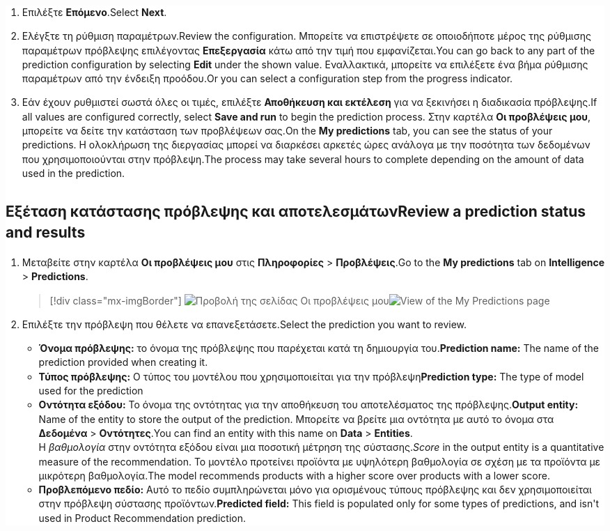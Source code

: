 1. <span data-ttu-id="8d0da-202">Επιλέξτε **Επόμενο**.</span><span class="sxs-lookup"><span data-stu-id="8d0da-202">Select **Next**.</span></span>

1. <span data-ttu-id="8d0da-203">Ελέγξτε τη ρύθμιση παραμέτρων.</span><span class="sxs-lookup"><span data-stu-id="8d0da-203">Review the configuration.</span></span> <span data-ttu-id="8d0da-204">Μπορείτε να επιστρέψετε σε οποιοδήποτε μέρος της ρύθμισης παραμέτρων πρόβλεψης επιλέγοντας **Επεξεργασία** κάτω από την τιμή που εμφανίζεται.</span><span class="sxs-lookup"><span data-stu-id="8d0da-204">You can go back to any part of the prediction configuration by selecting **Edit** under the shown value.</span></span> <span data-ttu-id="8d0da-205">Εναλλακτικά, μπορείτε να επιλέξετε ένα βήμα ρύθμισης παραμέτρων από την ένδειξη προόδου.</span><span class="sxs-lookup"><span data-stu-id="8d0da-205">Or you can select a configuration step from the progress indicator.</span></span>

1. <span data-ttu-id="8d0da-206">Εάν έχουν ρυθμιστεί σωστά όλες οι τιμές, επιλέξτε **Αποθήκευση και εκτέλεση** για να ξεκινήσει η διαδικασία πρόβλεψης.</span><span class="sxs-lookup"><span data-stu-id="8d0da-206">If all values are configured correctly, select **Save and run** to begin the prediction process.</span></span> <span data-ttu-id="8d0da-207">Στην καρτέλα **Οι προβλέψεις μου**, μπορείτε να δείτε την κατάσταση των προβλέψεων σας.</span><span class="sxs-lookup"><span data-stu-id="8d0da-207">On the **My predictions** tab, you can see the status of your predictions.</span></span> <span data-ttu-id="8d0da-208">Η ολοκλήρωση της διεργασίας μπορεί να διαρκέσει αρκετές ώρες ανάλογα με την ποσότητα των δεδομένων που χρησιμοποιούνται στην πρόβλεψη.</span><span class="sxs-lookup"><span data-stu-id="8d0da-208">The process may take several hours to complete depending on the amount of data used in the prediction.</span></span>

## <a name="review-a-prediction-status-and-results"></a><span data-ttu-id="8d0da-209">Εξέταση κατάστασης πρόβλεψης και αποτελεσμάτων</span><span class="sxs-lookup"><span data-stu-id="8d0da-209">Review a prediction status and results</span></span>

1. <span data-ttu-id="8d0da-210">Μεταβείτε στην καρτέλα **Οι προβλέψεις μου** στις **Πληροφορίες** > **Προβλέψεις**.</span><span class="sxs-lookup"><span data-stu-id="8d0da-210">Go to the **My predictions** tab on **Intelligence** > **Predictions**.</span></span>
   > [!div class="mx-imgBorder"]
   > <span data-ttu-id="8d0da-211">![Προβολή της σελίδας Οι προβλέψεις μου](media/product-recommendation-mypredictions.PNG "Προβολή της σελίδας Οι προβλέψεις μου")</span><span class="sxs-lookup"><span data-stu-id="8d0da-211">![View of the My Predictions page](media/product-recommendation-mypredictions.PNG "View of the My Predictions page")</span></span>

1. <span data-ttu-id="8d0da-212">Επιλέξτε την πρόβλεψη που θέλετε να επανεξετάσετε.</span><span class="sxs-lookup"><span data-stu-id="8d0da-212">Select the prediction you want to review.</span></span>
   - <span data-ttu-id="8d0da-213">**Όνομα πρόβλεψης:** το όνομα της πρόβλεψης που παρέχεται κατά τη δημιουργία του.</span><span class="sxs-lookup"><span data-stu-id="8d0da-213">**Prediction name:** The name of the prediction provided when creating it.</span></span>
   - <span data-ttu-id="8d0da-214">**Τύπος πρόβλεψης:** Ο τύπος του μοντέλου που χρησιμοποιείται για την πρόβλεψη</span><span class="sxs-lookup"><span data-stu-id="8d0da-214">**Prediction type:** The type of model used for the prediction</span></span>
   - <span data-ttu-id="8d0da-215">**Οντότητα εξόδου:** Το όνομα της οντότητας για την αποθήκευση του αποτελέσματος της πρόβλεψης.</span><span class="sxs-lookup"><span data-stu-id="8d0da-215">**Output entity:** Name of the entity to store the output of the prediction.</span></span> <span data-ttu-id="8d0da-216">Μπορείτε να βρείτε μια οντότητα με αυτό το όνομα στα **Δεδομένα** > **Οντότητες**.</span><span class="sxs-lookup"><span data-stu-id="8d0da-216">You can find an entity with this name on **Data** > **Entities**.</span></span>    
      <span data-ttu-id="8d0da-217">Η *βαθμολογία* στην οντότητα εξόδου είναι μια ποσοτική μέτρηση της σύστασης.</span><span class="sxs-lookup"><span data-stu-id="8d0da-217">*Score* in the output entity is a quantitative measure of the recommendation.</span></span> <span data-ttu-id="8d0da-218">Το μοντέλο προτείνει προϊόντα με υψηλότερη βαθμολογία σε σχέση με τα προϊόντα με μικρότερη βαθμολογία.</span><span class="sxs-lookup"><span data-stu-id="8d0da-218">The model recommends products with a higher score over products with a lower score.</span></span>
   - <span data-ttu-id="8d0da-219">**Προβλεπόμενο πεδίο:** Αυτό το πεδίο συμπληρώνεται μόνο για ορισμένους τύπους πρόβλεψης και δεν χρησιμοποιείται στην πρόβλεψη σύστασης προϊόντων.</span><span class="sxs-lookup"><span data-stu-id="8d0da-219">**Predicted field:** This field is populated only for some types of predictions, and isn't used in Product Recommendation prediction.</span></span>